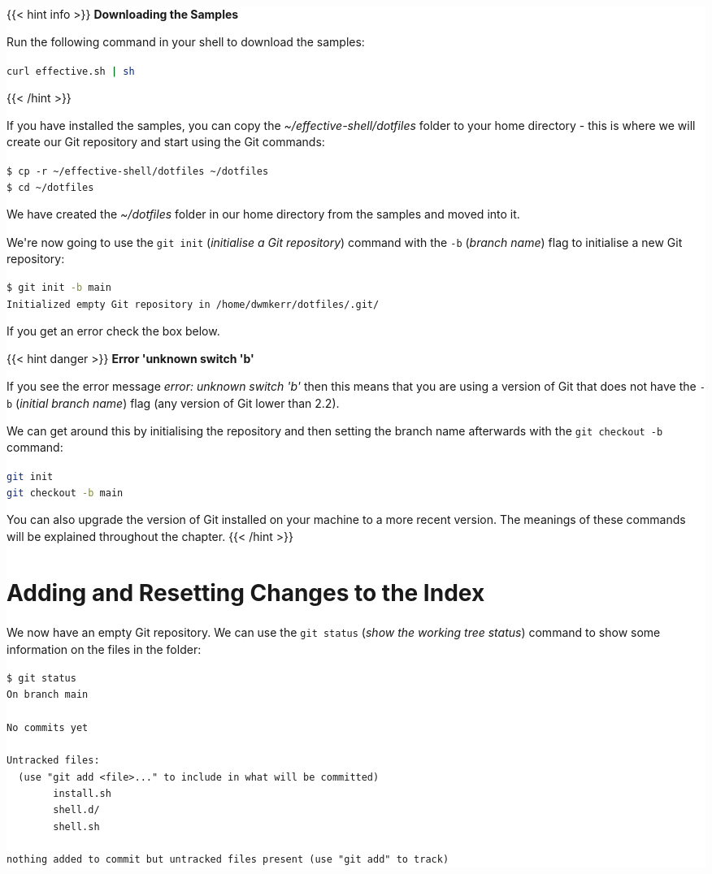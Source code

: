 {{< hint info >}}
**Downloading the Samples**

Run the following command in your shell to download the samples:

```sh
curl effective.sh | sh
```
{{< /hint >}}

If you have installed the samples, you can copy the _~/effective-shell/dotfiles_ folder to your home directory - this is where we will create our Git repository and start using the Git commands:

```
$ cp -r ~/effective-shell/dotfiles ~/dotfiles
$ cd ~/dotfiles
```

We have created the _~/dotfiles_ folder in our home directory from the samples and moved into it.

We're now going to use the `git init` (_initialise a Git repository_) command with the `-b` (_branch name_) flag to initialise a new Git repository:

```sh
$ git init -b main
Initialized empty Git repository in /home/dwmkerr/dotfiles/.git/
```

If you get an error check the box below.

{{< hint danger >}}
**Error 'unknown switch 'b'**

If you see the error message _error: unknown switch 'b'_ then this means that you are using a version of Git that does not have the `-b` (_initial branch name_) flag (any version of Git lower than 2.2).

We can get around this by initialising the repository and then setting the branch name afterwards with the `git checkout -b` command:

```sh
git init
git checkout -b main
```

You can also upgrade the version of Git installed on your machine to a more recent version. The meanings of these commands will be explained throughout the chapter.
{{< /hint >}}

# Adding and Resetting Changes to the Index

We now have an empty Git repository. We can use the `git status` (_show the working tree status_) command to show some information on the files in the folder:

```
$ git status
On branch main

No commits yet

Untracked files:
  (use "git add <file>..." to include in what will be committed)
        install.sh
        shell.d/
        shell.sh

nothing added to commit but untracked files present (use "git add" to track)
```
